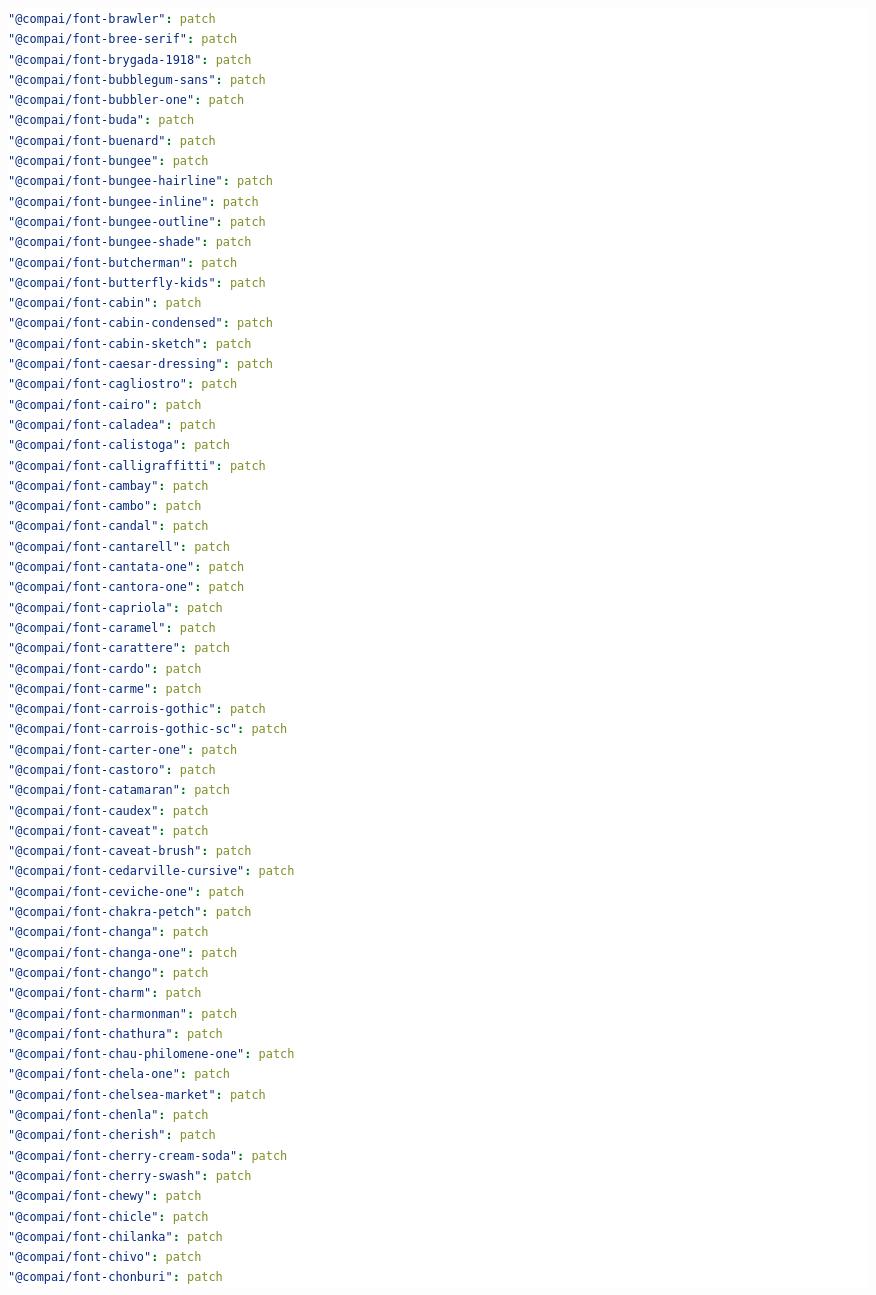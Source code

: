 ```yaml
"@compai/font-brawler": patch
"@compai/font-bree-serif": patch
"@compai/font-brygada-1918": patch
"@compai/font-bubblegum-sans": patch
"@compai/font-bubbler-one": patch
"@compai/font-buda": patch
"@compai/font-buenard": patch
"@compai/font-bungee": patch
"@compai/font-bungee-hairline": patch
"@compai/font-bungee-inline": patch
"@compai/font-bungee-outline": patch
"@compai/font-bungee-shade": patch
"@compai/font-butcherman": patch
"@compai/font-butterfly-kids": patch
"@compai/font-cabin": patch
"@compai/font-cabin-condensed": patch
"@compai/font-cabin-sketch": patch
"@compai/font-caesar-dressing": patch
"@compai/font-cagliostro": patch
"@compai/font-cairo": patch
"@compai/font-caladea": patch
"@compai/font-calistoga": patch
"@compai/font-calligraffitti": patch
"@compai/font-cambay": patch
"@compai/font-cambo": patch
"@compai/font-candal": patch
"@compai/font-cantarell": patch
"@compai/font-cantata-one": patch
"@compai/font-cantora-one": patch
"@compai/font-capriola": patch
"@compai/font-caramel": patch
"@compai/font-carattere": patch
"@compai/font-cardo": patch
"@compai/font-carme": patch
"@compai/font-carrois-gothic": patch
"@compai/font-carrois-gothic-sc": patch
"@compai/font-carter-one": patch
"@compai/font-castoro": patch
"@compai/font-catamaran": patch
"@compai/font-caudex": patch
"@compai/font-caveat": patch
"@compai/font-caveat-brush": patch
"@compai/font-cedarville-cursive": patch
"@compai/font-ceviche-one": patch
"@compai/font-chakra-petch": patch
"@compai/font-changa": patch
"@compai/font-changa-one": patch
"@compai/font-chango": patch
"@compai/font-charm": patch
"@compai/font-charmonman": patch
"@compai/font-chathura": patch
"@compai/font-chau-philomene-one": patch
"@compai/font-chela-one": patch
"@compai/font-chelsea-market": patch
"@compai/font-chenla": patch
"@compai/font-cherish": patch
"@compai/font-cherry-cream-soda": patch
"@compai/font-cherry-swash": patch
"@compai/font-chewy": patch
"@compai/font-chicle": patch
"@compai/font-chilanka": patch
"@compai/font-chivo": patch
"@compai/font-chonburi": patch
```
